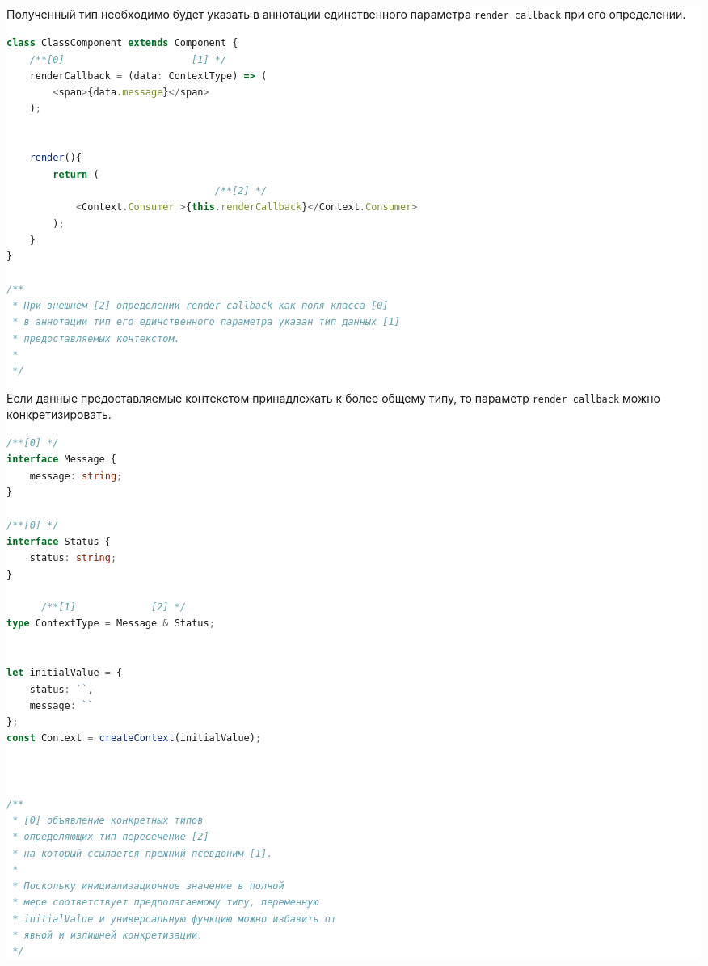 Полученный тип необходимо будет указать в аннотации единственного параметра `render callback` при его определении.

`````typeScript
class ClassComponent extends Component {
    /**[0]                      [1] */
    renderCallback = (data: ContextType) => (
        <span>{data.message}</span>
    );


    render(){
        return (
                                    /**[2] */
            <Context.Consumer >{this.renderCallback}</Context.Consumer>
        );
    }
}

/**
 * При внешнем [2] определении render callback как поля класса [0]
 * в аннотации тип его единственного параметра указан тип данных [1]
 * предоставляемых контекстом. 
 * 
 */
`````

Если данные предоставляемые контекстом принадлежать к более общему типу, то параметр `render callback` можно конкретизировать.

`````ts
/**[0] */
interface Message {
    message: string;
}

/**[0] */
interface Status {
    status: string;
}

      /**[1]             [2] */
type ContextType = Message & Status;


let initialValue = {
    status: ``,
    message: ``
};
const Context = createContext(initialValue);



/**
 * [0] объявление конкретных типов
 * определяющих тип пересечение [2]
 * на который ссылается прежний псевдоним [1].
 * 
 * Поскольку инициализационное значение в полной
 * мере соответствует предполагаемому типу, переменную
 * initialValue и универсальную функцию можно избавить от
 * явной и излишней конкретизации.
 */


`````